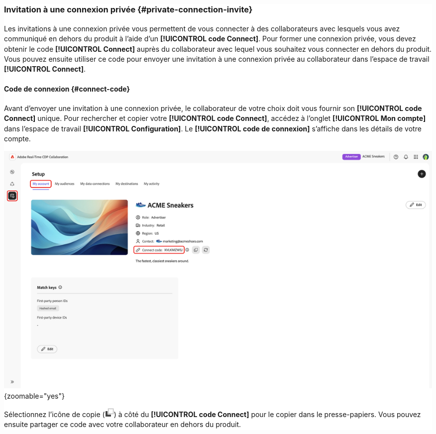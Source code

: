 ### Invitation à une connexion privée {#private-connection-invite}

Les invitations à une connexion privée vous permettent de vous connecter à des collaborateurs avec lesquels vous avez communiqué en dehors du produit à l’aide d’un **[!UICONTROL code Connect]**. Pour former une connexion privée, vous devez obtenir le code **[!UICONTROL Connect]** auprès du collaborateur avec lequel vous souhaitez vous connecter en dehors du produit. Vous pouvez ensuite utiliser ce code pour envoyer une invitation à une connexion privée au collaborateur dans l’espace de travail **[!UICONTROL Connect]**.

#### Code de connexion {#connect-code}

Avant d’envoyer une invitation à une connexion privée, le collaborateur de votre choix doit vous fournir son **[!UICONTROL code Connect]** unique. Pour rechercher et copier votre **[!UICONTROL code Connect]**, accédez à l’onglet **[!UICONTROL Mon compte]** dans l’espace de travail **[!UICONTROL Configuration]**. Le **[!UICONTROL code de connexion]** s’affiche dans les détails de votre compte.

![L’onglet Mon compte dans l’espace de travail Configuration avec le code de connexion en surbrillance.](/help/assets/connect/establish-connection/connect-code.png){zoomable="yes"}

Sélectionnez l’icône de copie (![icône de copie](/help/assets/icons/copy.png)) à côté du **[!UICONTROL code Connect]** pour le copier dans le presse-papiers. Vous pouvez ensuite partager ce code avec votre collaborateur en dehors du produit.
